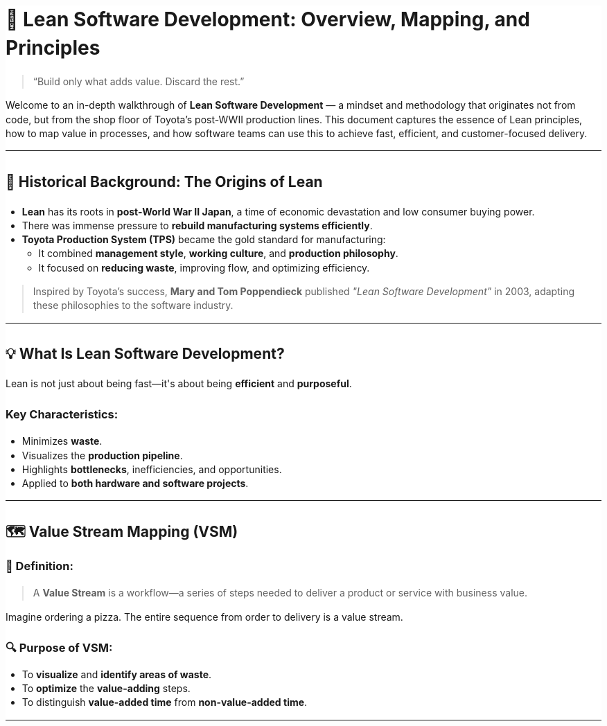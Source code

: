 # 🚀 Lean Software Development: Overview, Mapping, and Principles

> “Build only what adds value. Discard the rest.”

Welcome to an in-depth walkthrough of **Lean Software Development** — a mindset and methodology that originates not from code, but from the shop floor of Toyota’s post-WWII production lines. This document captures the essence of Lean principles, how to map value in processes, and how software teams can use this to achieve fast, efficient, and customer-focused delivery.

---

## 📜 Historical Background: The Origins of Lean

- **Lean** has its roots in **post-World War II Japan**, a time of economic devastation and low consumer buying power.
- There was immense pressure to **rebuild manufacturing systems efficiently**.
- **Toyota Production System (TPS)** became the gold standard for manufacturing:
  - It combined **management style**, **working culture**, and **production philosophy**.
  - It focused on **reducing waste**, improving flow, and optimizing efficiency.

> Inspired by Toyota’s success, **Mary and Tom Poppendieck** published _"Lean Software Development"_ in 2003, adapting these philosophies to the software industry.

---

## 💡 What Is Lean Software Development?

Lean is not just about being fast—it's about being **efficient** and **purposeful**.

### Key Characteristics:
- Minimizes **waste**.
- Visualizes the **production pipeline**.
- Highlights **bottlenecks**, inefficiencies, and opportunities.
- Applied to **both hardware and software projects**.

---

## 🗺️ Value Stream Mapping (VSM)

### 📌 Definition:

> A **Value Stream** is a workflow—a series of steps needed to deliver a product or service with business value.

Imagine ordering a pizza. The entire sequence from order to delivery is a value stream.

### 🔍 Purpose of VSM:

- To **visualize** and **identify areas of waste**.
- To **optimize** the **value-adding** steps.
- To distinguish **value-added time** from **non-value-added time**.

---